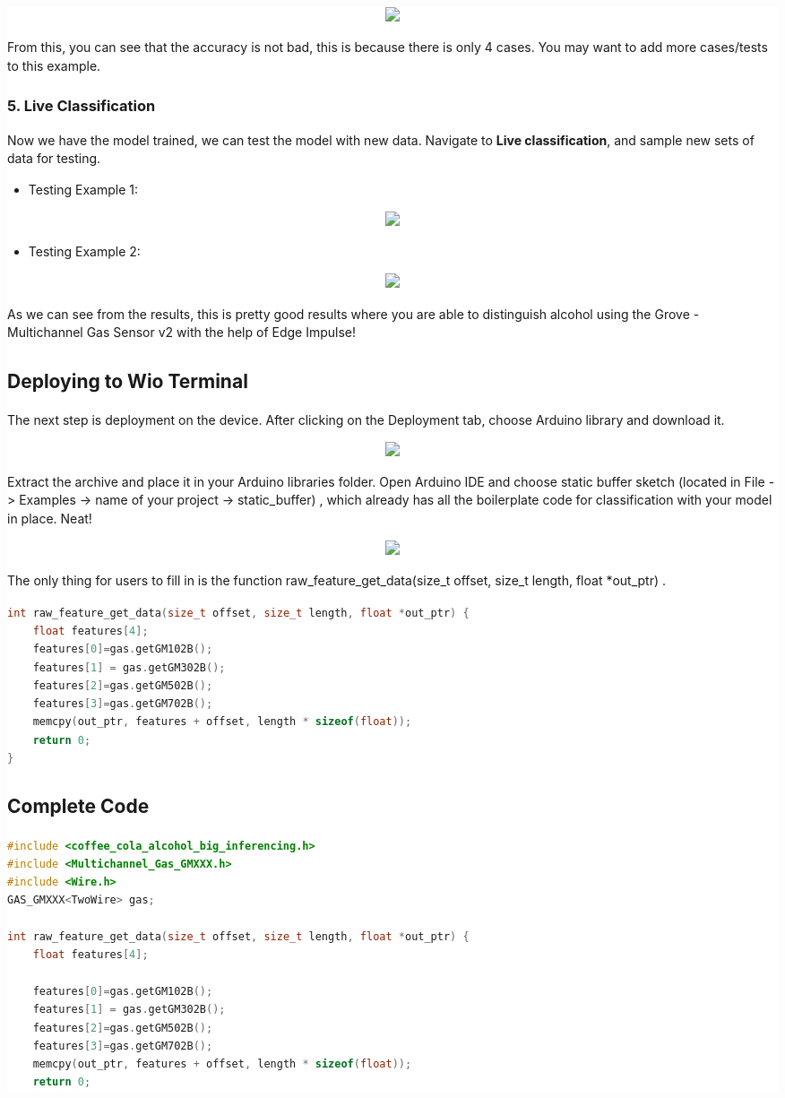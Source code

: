 <div align="center"><img src="https://files.seeedstudio.com/wiki/Wio-Terminal-TinyML-EI-5/performance.jpg"/></div>

From this, you can see that the accuracy is not bad, this is because there is only 4 cases. You may want to add more cases/tests to this example.

### 5. Live Classification

Now we have the model trained, we can test the model with new data. Navigate to **Live classification**, and sample new sets of data for testing.

- Testing Example 1:

<div align="center"><img src="https://files.seeedstudio.com/wiki/Wio-Terminal-TinyML-EI-5/test1.jpg"/></div>

- Testing Example 2:

<div align="center"><img src="https://files.seeedstudio.com/wiki/Wio-Terminal-TinyML-EI-5/test2.jpg"/></div>

As we can see from the results, this is pretty good results where you are able to distinguish alcohol using the Grove - Multichannel Gas Sensor v2 with the help of Edge Impulse!

## Deploying to Wio Terminal

The next step is deployment on the device. After clicking on the Deployment tab, choose Arduino library and download it.

<div align="center"><img width={600} src="https://files.seeedstudio.com/wiki/Wio-Terminal-TinyML-EI-1/deploy.png" /></div>

Extract the archive and place it in your Arduino libraries folder. Open Arduino IDE and choose  static buffer sketch (located in File -> Examples -> name of your project -> static_buffer) , which already has all the boilerplate code for classification with your model in place. Neat!

<div align="center"><img width={600} src="https://files.seeedstudio.com/wiki/Wio-Terminal-TinyML-EI-5/code.jpg" /></div>

The only thing for users to fill in is the function raw_feature_get_data(size_t offset, size_t length, float *out_ptr) .

```cpp
int raw_feature_get_data(size_t offset, size_t length, float *out_ptr) {
    float features[4];
    features[0]=gas.getGM102B();
    features[1] = gas.getGM302B();
    features[2]=gas.getGM502B();
    features[3]=gas.getGM702B();
    memcpy(out_ptr, features + offset, length * sizeof(float));
    return 0;
}
```

## Complete Code

```cpp
#include <coffee_cola_alcohol_big_inferencing.h>
#include <Multichannel_Gas_GMXXX.h>
#include <Wire.h>
GAS_GMXXX<TwoWire> gas;

int raw_feature_get_data(size_t offset, size_t length, float *out_ptr) {
    float features[4];

    features[0]=gas.getGM102B();
    features[1] = gas.getGM302B();
    features[2]=gas.getGM502B();
    features[3]=gas.getGM702B();
    memcpy(out_ptr, features + offset, length * sizeof(float));
    return 0;
```